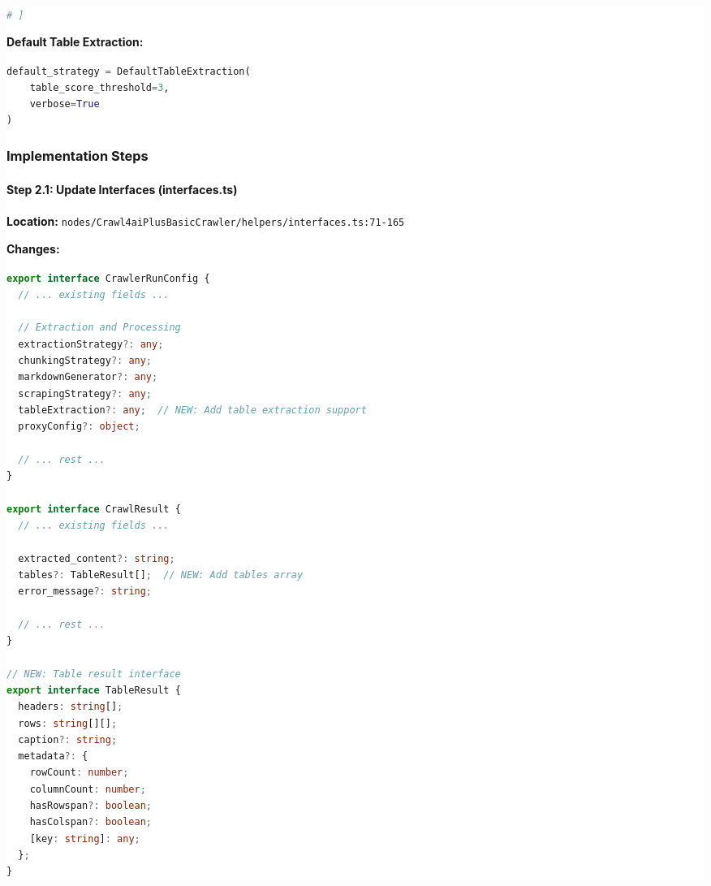 ```python
# ]
```

**Default Table Extraction:**
```python
default_strategy = DefaultTableExtraction(
    table_score_threshold=3,
    verbose=True
)
```

### Implementation Steps

#### Step 2.1: Update Interfaces (interfaces.ts)

**Location:** `nodes/Crawl4aiPlusBasicCrawler/helpers/interfaces.ts:71-165`

**Changes:**
```typescript
export interface CrawlerRunConfig {
  // ... existing fields ...
  
  // Extraction and Processing
  extractionStrategy?: any;
  chunkingStrategy?: any;
  markdownGenerator?: any;
  scrapingStrategy?: any;
  tableExtraction?: any;  // NEW: Add table extraction support
  proxyConfig?: object;
  
  // ... rest ...
}

export interface CrawlResult {
  // ... existing fields ...
  
  extracted_content?: string;
  tables?: TableResult[];  // NEW: Add tables array
  error_message?: string;
  
  // ... rest ...
}

// NEW: Table result interface
export interface TableResult {
  headers: string[];
  rows: string[][];
  caption?: string;
  metadata?: {
    rowCount: number;
    columnCount: number;
    hasRowspan?: boolean;
    hasColspan?: boolean;
    [key: string]: any;
  };
}
```
